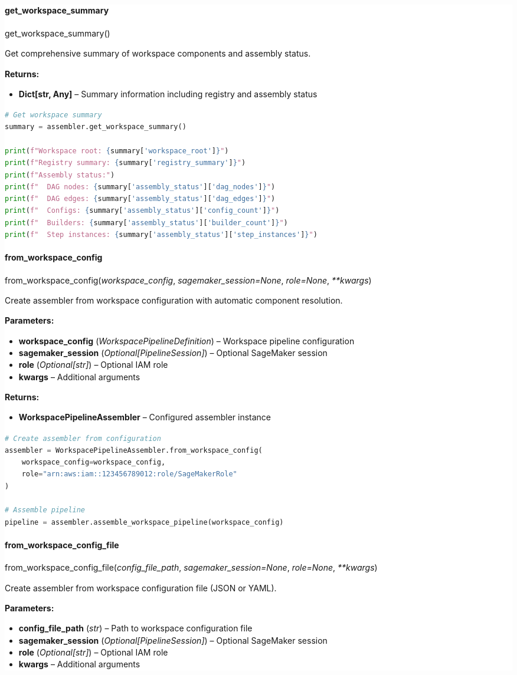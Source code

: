#### get_workspace_summary

get_workspace_summary()

Get comprehensive summary of workspace components and assembly status.

**Returns:**
- **Dict[str, Any]** – Summary information including registry and assembly status

```python
# Get workspace summary
summary = assembler.get_workspace_summary()

print(f"Workspace root: {summary['workspace_root']}")
print(f"Registry summary: {summary['registry_summary']}")
print(f"Assembly status:")
print(f"  DAG nodes: {summary['assembly_status']['dag_nodes']}")
print(f"  DAG edges: {summary['assembly_status']['dag_edges']}")
print(f"  Configs: {summary['assembly_status']['config_count']}")
print(f"  Builders: {summary['assembly_status']['builder_count']}")
print(f"  Step instances: {summary['assembly_status']['step_instances']}")
```

#### from_workspace_config

from_workspace_config(_workspace_config_, _sagemaker_session=None_, _role=None_, _**kwargs_)

Create assembler from workspace configuration with automatic component resolution.

**Parameters:**
- **workspace_config** (_WorkspacePipelineDefinition_) – Workspace pipeline configuration
- **sagemaker_session** (_Optional[PipelineSession]_) – Optional SageMaker session
- **role** (_Optional[str]_) – Optional IAM role
- **kwargs** – Additional arguments

**Returns:**
- **WorkspacePipelineAssembler** – Configured assembler instance

```python
# Create assembler from configuration
assembler = WorkspacePipelineAssembler.from_workspace_config(
    workspace_config=workspace_config,
    role="arn:aws:iam::123456789012:role/SageMakerRole"
)

# Assemble pipeline
pipeline = assembler.assemble_workspace_pipeline(workspace_config)
```

#### from_workspace_config_file

from_workspace_config_file(_config_file_path_, _sagemaker_session=None_, _role=None_, _**kwargs_)

Create assembler from workspace configuration file (JSON or YAML).

**Parameters:**
- **config_file_path** (_str_) – Path to workspace configuration file
- **sagemaker_session** (_Optional[PipelineSession]_) – Optional SageMaker session
- **role** (_Optional[str]_) – Optional IAM role
- **kwargs** – Additional arguments
